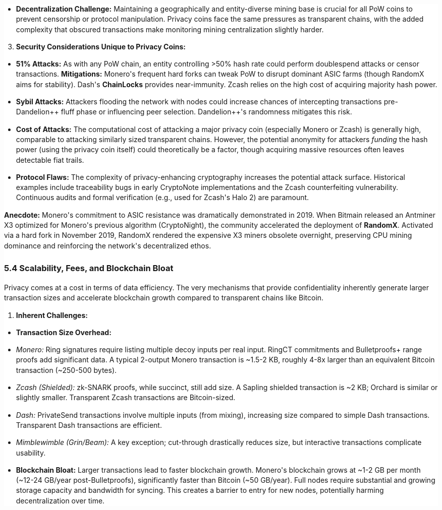 *   **Decentralization Challenge:** Maintaining a geographically and entity-diverse mining base is crucial for all PoW coins to prevent censorship or protocol manipulation. Privacy coins face the same pressures as transparent chains, with the added complexity that obscured transactions make monitoring mining centralization slightly harder.

3.  **Security Considerations Unique to Privacy Coins:**

*   **51% Attacks:** As with any PoW chain, an entity controlling >50% hash rate could perform doublespend attacks or censor transactions. **Mitigations:** Monero's frequent hard forks can tweak PoW to disrupt dominant ASIC farms (though RandomX aims for stability). Dash's **ChainLocks** provides near-immunity. Zcash relies on the high cost of acquiring majority hash power.

*   **Sybil Attacks:** Attackers flooding the network with nodes could increase chances of intercepting transactions pre-Dandelion++ fluff phase or influencing peer selection. Dandelion++'s randomness mitigates this risk.

*   **Cost of Attacks:** The computational cost of attacking a major privacy coin (especially Monero or Zcash) is generally high, comparable to attacking similarly sized transparent chains. However, the potential anonymity for attackers *funding* the hash power (using the privacy coin itself) could theoretically be a factor, though acquiring massive resources often leaves detectable fiat trails.

*   **Protocol Flaws:** The complexity of privacy-enhancing cryptography increases the potential attack surface. Historical examples include traceability bugs in early CryptoNote implementations and the Zcash counterfeiting vulnerability. Continuous audits and formal verification (e.g., used for Zcash's Halo 2) are paramount.

**Anecdote:** Monero's commitment to ASIC resistance was dramatically demonstrated in 2019. When Bitmain released an Antminer X3 optimized for Monero's previous algorithm (CryptoNight), the community accelerated the deployment of **RandomX**. Activated via a hard fork in November 2019, RandomX rendered the expensive X3 miners obsolete overnight, preserving CPU mining dominance and reinforcing the network's decentralized ethos.

### 5.4 Scalability, Fees, and Blockchain Bloat

Privacy comes at a cost in terms of data efficiency. The very mechanisms that provide confidentiality inherently generate larger transaction sizes and accelerate blockchain growth compared to transparent chains like Bitcoin.

1.  **Inherent Challenges:**

*   **Transaction Size Overhead:**

*   *Monero:* Ring signatures require listing multiple decoy inputs per real input. RingCT commitments and Bulletproofs+ range proofs add significant data. A typical 2-output Monero transaction is ~1.5-2 KB, roughly 4-8x larger than an equivalent Bitcoin transaction (~250-500 bytes).

*   *Zcash (Shielded):* zk-SNARK proofs, while succinct, still add size. A Sapling shielded transaction is ~2 KB; Orchard is similar or slightly smaller. Transparent Zcash transactions are Bitcoin-sized.

*   *Dash:* PrivateSend transactions involve multiple inputs (from mixing), increasing size compared to simple Dash transactions. Transparent Dash transactions are efficient.

*   *Mimblewimble (Grin/Beam):* A key exception; cut-through drastically reduces size, but interactive transactions complicate usability.

*   **Blockchain Bloat:** Larger transactions lead to faster blockchain growth. Monero's blockchain grows at ~1-2 GB per month (~12-24 GB/year post-Bulletproofs), significantly faster than Bitcoin (~50 GB/year). Full nodes require substantial and growing storage capacity and bandwidth for syncing. This creates a barrier to entry for new nodes, potentially harming decentralization over time.
